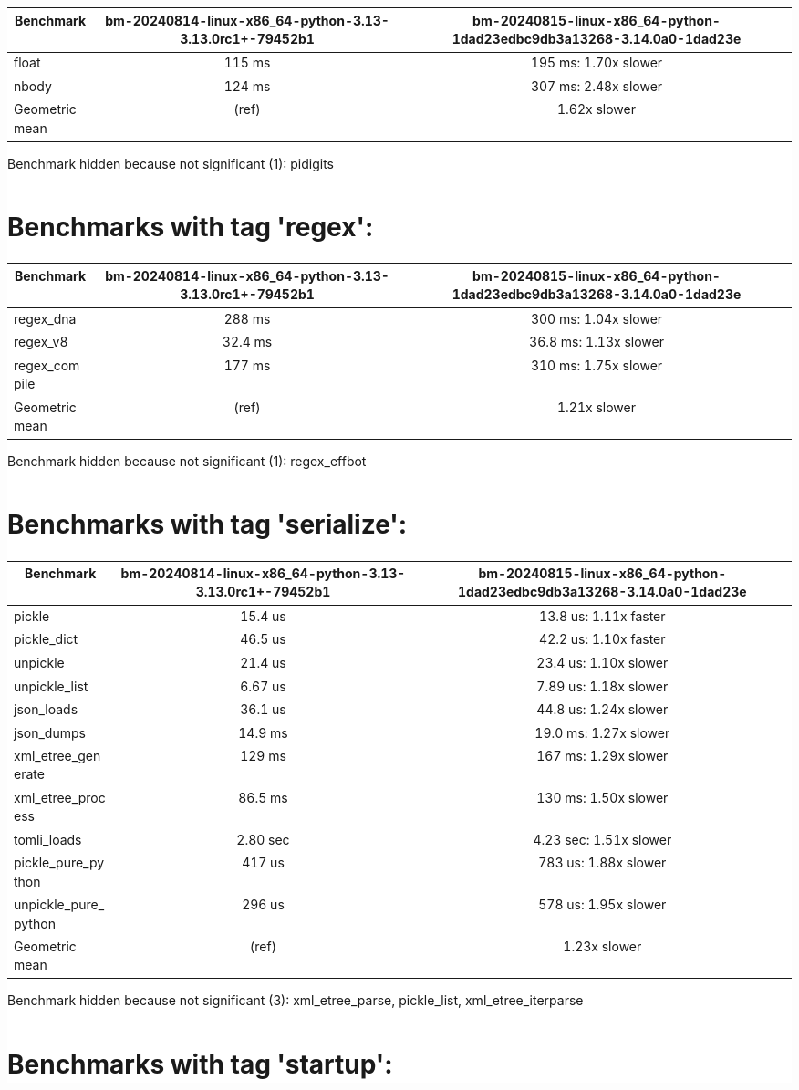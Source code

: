 | Benchmark      | bm-20240814-linux-x86_64-python-3.13-3.13.0rc1+-79452b1 | bm-20240815-linux-x86_64-python-1dad23edbc9db3a13268-3.14.0a0-1dad23e |
|----------------|:-------------------------------------------------------:|:---------------------------------------------------------------------:|
| float          | 115 ms                                                  | 195 ms: 1.70x slower                                                  |
| nbody          | 124 ms                                                  | 307 ms: 2.48x slower                                                  |
| Geometric mean | (ref)                                                   | 1.62x slower                                                          |

Benchmark hidden because not significant (1): pidigits

Benchmarks with tag 'regex':
============================

| Benchmark      | bm-20240814-linux-x86_64-python-3.13-3.13.0rc1+-79452b1 | bm-20240815-linux-x86_64-python-1dad23edbc9db3a13268-3.14.0a0-1dad23e |
|----------------|:-------------------------------------------------------:|:---------------------------------------------------------------------:|
| regex_dna      | 288 ms                                                  | 300 ms: 1.04x slower                                                  |
| regex_v8       | 32.4 ms                                                 | 36.8 ms: 1.13x slower                                                 |
| regex_compile  | 177 ms                                                  | 310 ms: 1.75x slower                                                  |
| Geometric mean | (ref)                                                   | 1.21x slower                                                          |

Benchmark hidden because not significant (1): regex_effbot

Benchmarks with tag 'serialize':
================================

| Benchmark            | bm-20240814-linux-x86_64-python-3.13-3.13.0rc1+-79452b1 | bm-20240815-linux-x86_64-python-1dad23edbc9db3a13268-3.14.0a0-1dad23e |
|----------------------|:-------------------------------------------------------:|:---------------------------------------------------------------------:|
| pickle               | 15.4 us                                                 | 13.8 us: 1.11x faster                                                 |
| pickle_dict          | 46.5 us                                                 | 42.2 us: 1.10x faster                                                 |
| unpickle             | 21.4 us                                                 | 23.4 us: 1.10x slower                                                 |
| unpickle_list        | 6.67 us                                                 | 7.89 us: 1.18x slower                                                 |
| json_loads           | 36.1 us                                                 | 44.8 us: 1.24x slower                                                 |
| json_dumps           | 14.9 ms                                                 | 19.0 ms: 1.27x slower                                                 |
| xml_etree_generate   | 129 ms                                                  | 167 ms: 1.29x slower                                                  |
| xml_etree_process    | 86.5 ms                                                 | 130 ms: 1.50x slower                                                  |
| tomli_loads          | 2.80 sec                                                | 4.23 sec: 1.51x slower                                                |
| pickle_pure_python   | 417 us                                                  | 783 us: 1.88x slower                                                  |
| unpickle_pure_python | 296 us                                                  | 578 us: 1.95x slower                                                  |
| Geometric mean       | (ref)                                                   | 1.23x slower                                                          |

Benchmark hidden because not significant (3): xml_etree_parse, pickle_list, xml_etree_iterparse

Benchmarks with tag 'startup':
==============================
